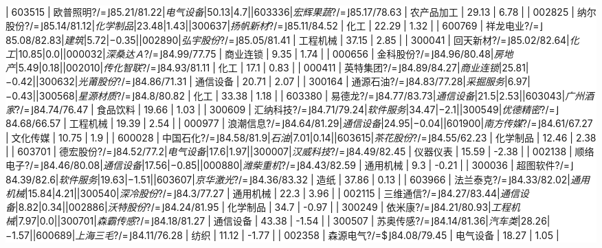 | 603515 | 欧普照明?/=$⌋85.21/81.22 |  电气设备  |   50.13   |  4.7   |
| 603336 | 宏辉果蔬?/=$⌋85.17/78.63 | 农产品加工 |   29.13   |  6.78  |
| 002825 | 纳尔股份?/=$⌋85.14/81.12 |  化学制品  |   23.48   |  1.43  |
| 300637 | 扬帆新材?/=$⌋85.11/84.52 |    化工    |   22.29   |  1.32  |
| 600769 | 祥龙电业?/=$⌋85.08/82.83 |    建筑    |    5.72   | -0.35  |
| 002890 | 弘宇股份?/=$⌋85.05/81.41 |  工程机械  |   37.15   |  2.85  |
| 300041 | 回天新材?/=$⌋85.02/82.64 |    化工    |   10.85   |  0.0   |
| 000032 | 深桑达Ａ?/=$⌋84.99/77.75 |  商业连锁  |    9.35   |  1.74  |
| 000656 | 金科股份?/=$⌋84.96/80.48 |   房地产   |    5.49   |  0.18  |
| 002010 | 传化智联?/=$⌋84.93/81.11 |    化工    |    17.1   |  0.83  |
| 000411 | 英特集团?/=$⌋84.89/84.27 |  商业连锁  |   25.81   | -0.42  |
| 300632 | 光莆股份?/=$⌋84.86/71.31 |  通信设备  |   20.71   |  2.07  |
| 300164 | 通源石油?/=$⌋84.83/77.28 |  采掘服务  |    6.97   | -0.43  |
| 300568 | 星源材质?/=$⌋84.8/80.82  |    化工    |   33.38   |  1.18  |
| 603380 |  易德龙?/=$⌋84.77/83.73  |  通信设备  |    21.5   |  2.53  |
| 603043 | 广州酒家?/=$⌋84.74/76.47 |  食品饮料  |   19.66   |  1.03  |
| 300609 | 汇纳科技?/=$⌋84.71/79.24 |  软件服务  |   34.47   |  -2.1  |
| 300549 | 优德精密?/=$⌋84.68/66.57 |  工程机械  |   19.39   |  2.54  |
| 000977 | 浪潮信息?/=$⌋84.64/81.29 |  通信设备  |   24.95   | -0.04  |
| 601900 | 南方传媒?/=$⌋84.61/67.27 |  文化传媒  |   10.75   |  1.9   |
| 600028 | 中国石化?/=$⌋84.58/81.9  |    石油    |    7.01   |  0.14  |
| 603615 | 茶花股份?/=$⌋84.55/62.23 |  化学制品  |   12.46   |  2.38  |
| 603701 | 德宏股份?/=$⌋84.52/77.2  |  电气设备  |    17.6   |  1.97  |
| 300007 | 汉威科技?/=$⌋84.49/82.45 |  仪器仪表  |   15.59   | -2.38  |
| 002138 | 顺络电子?/=$⌋84.46/80.08 |  通信设备  |   17.56   | -0.85  |
| 000880 | 潍柴重机?/=$⌋84.43/82.59 |  通用机械  |    9.3    | -0.21  |
| 300036 | 超图软件?/=$⌋84.39/82.6  |  软件服务  |   19.63   | -1.51  |
| 603607 | 京华激光?/=$⌋84.36/83.32 |    造纸    |   37.86   |  0.13  |
| 603966 | 法兰泰克?/=$⌋84.33/82.02 |  通用机械  |   15.84   |  4.21  |
| 300540 | 深冷股份?/=$⌋84.3/77.27  |  通用机械  |    22.3   |  3.96  |
| 002115 | 三维通信?/=$⌋84.27/83.44 |  通信设备  |    8.82   |  0.34  |
| 002886 | 沃特股份?/=$⌋84.24/81.95 |  化学制品  |    34.7   | -0.97  |
| 300249 |  依米康?/=$⌋84.21/80.93  |  工程机械  |    7.97   |  0.0   |
| 300701 | 森霸传感?/=$⌋84.18/81.27 |  通信设备  |   43.38   | -1.54  |
| 300507 | 苏奥传感?/=$⌋84.14/81.36 |   汽车类   |   28.26   | -1.57  |
| 600689 | 上海三毛?/=$⌋84.11/76.28 |    纺织    |   11.12   | -1.77  |
| 002358 | 森源电气?/=$⌋84.08/79.45 |  电气设备  |   18.27   |  1.05  |